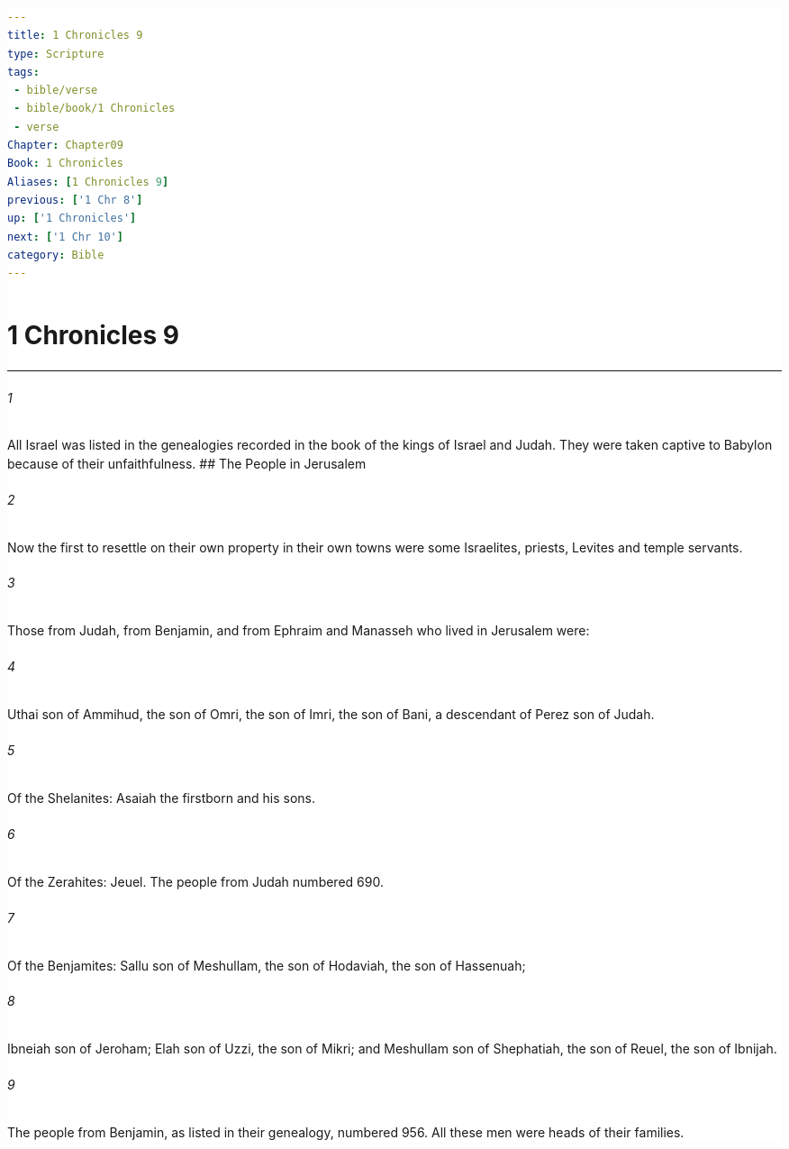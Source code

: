 ```yaml
---
title: 1 Chronicles 9
type: Scripture
tags:
 - bible/verse
 - bible/book/1 Chronicles
 - verse
Chapter: Chapter09
Book: 1 Chronicles
Aliases: [1 Chronicles 9]
previous: ['1 Chr 8']
up: ['1 Chronicles']
next: ['1 Chr 10']
category: Bible
---
```

# 1 Chronicles 9

***


###### 1 
All Israel was listed in the genealogies recorded in the book of the kings of Israel and Judah. They were taken captive to Babylon because of their unfaithfulness. ## The People in Jerusalem 

###### 2 
Now the first to resettle on their own property in their own towns were some Israelites, priests, Levites and temple servants. 

###### 3 
Those from Judah, from Benjamin, and from Ephraim and Manasseh who lived in Jerusalem were: 

###### 4 
Uthai son of Ammihud, the son of Omri, the son of Imri, the son of Bani, a descendant of Perez son of Judah. 

###### 5 
Of the Shelanites: Asaiah the firstborn and his sons. 

###### 6 
Of the Zerahites: Jeuel. The people from Judah numbered 690. 

###### 7 
Of the Benjamites: Sallu son of Meshullam, the son of Hodaviah, the son of Hassenuah; 

###### 8 
Ibneiah son of Jeroham; Elah son of Uzzi, the son of Mikri; and Meshullam son of Shephatiah, the son of Reuel, the son of Ibnijah. 

###### 9 
The people from Benjamin, as listed in their genealogy, numbered 956. All these men were heads of their families. 
